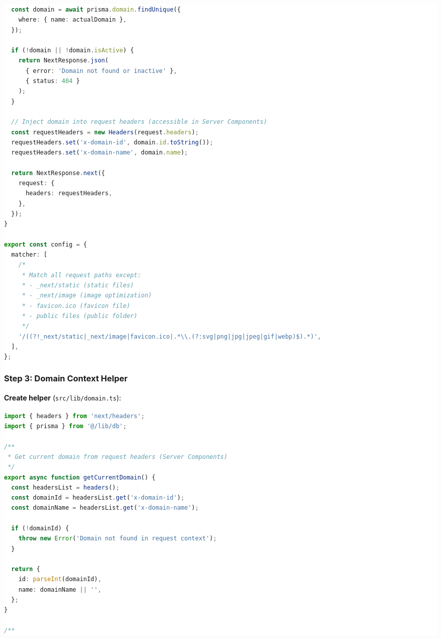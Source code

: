 ```typescript
  const domain = await prisma.domain.findUnique({
    where: { name: actualDomain },
  });

  if (!domain || !domain.isActive) {
    return NextResponse.json(
      { error: 'Domain not found or inactive' },
      { status: 404 }
    );
  }

  // Inject domain into request headers (accessible in Server Components)
  const requestHeaders = new Headers(request.headers);
  requestHeaders.set('x-domain-id', domain.id.toString());
  requestHeaders.set('x-domain-name', domain.name);

  return NextResponse.next({
    request: {
      headers: requestHeaders,
    },
  });
}

export const config = {
  matcher: [
    /*
     * Match all request paths except:
     * - _next/static (static files)
     * - _next/image (image optimization)
     * - favicon.ico (favicon file)
     * - public files (public folder)
     */
    '/((?!_next/static|_next/image|favicon.ico|.*\\.(?:svg|png|jpg|jpeg|gif|webp)$).*)',
  ],
};
```

### Step 3: Domain Context Helper

**Create helper** (`src/lib/domain.ts`):
```typescript
import { headers } from 'next/headers';
import { prisma } from '@/lib/db';

/**
 * Get current domain from request headers (Server Components)
 */
export async function getCurrentDomain() {
  const headersList = headers();
  const domainId = headersList.get('x-domain-id');
  const domainName = headersList.get('x-domain-name');

  if (!domainId) {
    throw new Error('Domain not found in request context');
  }

  return {
    id: parseInt(domainId),
    name: domainName || '',
  };
}

/**
```